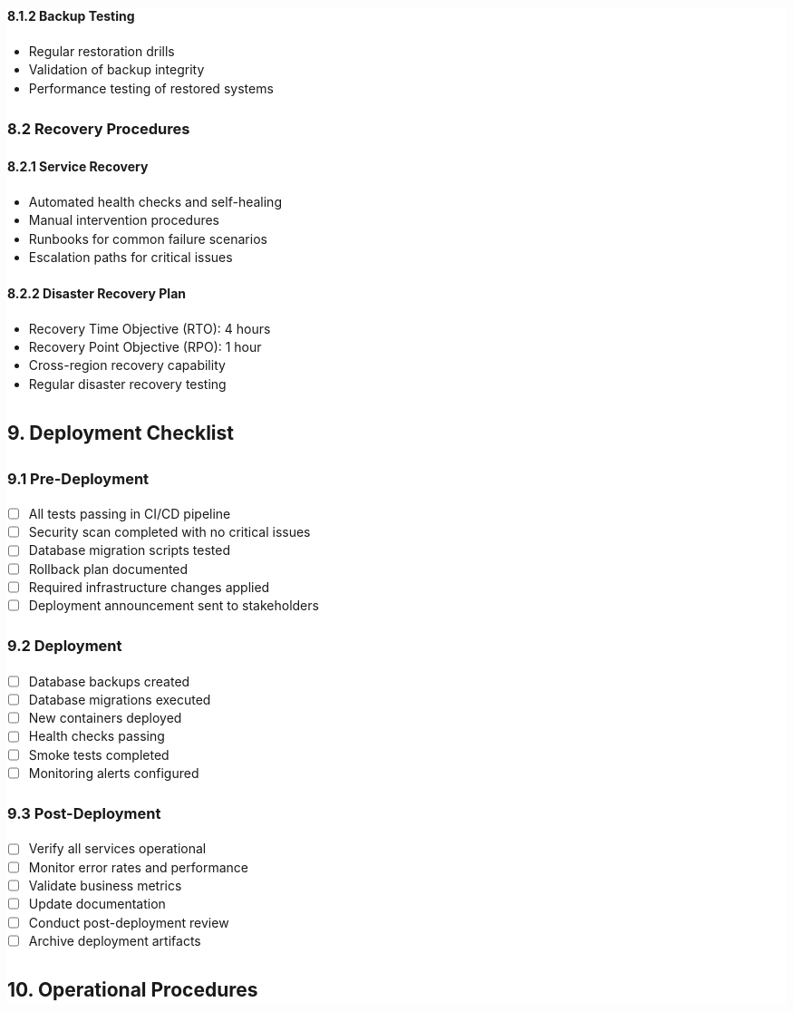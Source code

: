 #### 8.1.2 Backup Testing
- Regular restoration drills
- Validation of backup integrity
- Performance testing of restored systems

### 8.2 Recovery Procedures

#### 8.2.1 Service Recovery
- Automated health checks and self-healing
- Manual intervention procedures
- Runbooks for common failure scenarios
- Escalation paths for critical issues

#### 8.2.2 Disaster Recovery Plan
- Recovery Time Objective (RTO): 4 hours
- Recovery Point Objective (RPO): 1 hour
- Cross-region recovery capability
- Regular disaster recovery testing

## 9. Deployment Checklist

### 9.1 Pre-Deployment

- [ ] All tests passing in CI/CD pipeline
- [ ] Security scan completed with no critical issues
- [ ] Database migration scripts tested
- [ ] Rollback plan documented
- [ ] Required infrastructure changes applied
- [ ] Deployment announcement sent to stakeholders

### 9.2 Deployment

- [ ] Database backups created
- [ ] Database migrations executed
- [ ] New containers deployed
- [ ] Health checks passing
- [ ] Smoke tests completed
- [ ] Monitoring alerts configured

### 9.3 Post-Deployment

- [ ] Verify all services operational
- [ ] Monitor error rates and performance
- [ ] Validate business metrics
- [ ] Update documentation
- [ ] Conduct post-deployment review
- [ ] Archive deployment artifacts

## 10. Operational Procedures
